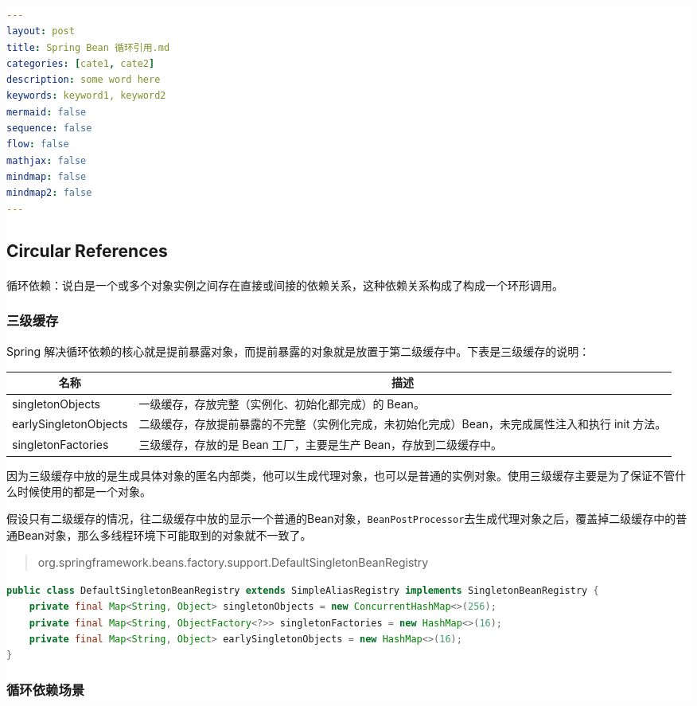 ```yaml
---
layout: post
title: Spring Bean 循环引用.md
categories: [cate1, cate2]
description: some word here
keywords: keyword1, keyword2
mermaid: false
sequence: false
flow: false
mathjax: false
mindmap: false
mindmap2: false
---
```

## Circular References

循环依赖：说白是一个或多个对象实例之间存在直接或间接的依赖关系，这种依赖关系构成了构成一个环形调用。



### 三级缓存

Spring 解决循环依赖的核心就是提前暴露对象，而提前暴露的对象就是放置于第二级缓存中。下表是三级缓存的说明：

| 名称                  | 描述                                                         |
| --------------------- | ------------------------------------------------------------ |
| singletonObjects      | 一级缓存，存放完整（实例化、初始化都完成）的 Bean。          |
| earlySingletonObjects | 二级缓存，存放提前暴露的不完整（实例化完成，未初始化完成）Bean，未完成属性注入和执行 init 方法。 |
| singletonFactories    | 三级缓存，存放的是 Bean 工厂，主要是生产 Bean，存放到二级缓存中。 |



因为三级缓存中放的是生成具体对象的匿名内部类，他可以生成代理对象，也可以是普通的实例对象。使用三级缓存主要是为了保证不管什么时候使用的都是一个对象。

假设只有二级缓存的情况，往二级缓存中放的显示一个普通的Bean对象，`BeanPostProcessor`去生成代理对象之后，覆盖掉二级缓存中的普通Bean对象，那么多线程环境下可能取到的对象就不一致了。



> org.springframework.beans.factory.support.DefaultSingletonBeanRegistry

```java
public class DefaultSingletonBeanRegistry extends SimpleAliasRegistry implements SingletonBeanRegistry {
	private final Map<String, Object> singletonObjects = new ConcurrentHashMap<>(256);
	private final Map<String, ObjectFactory<?>> singletonFactories = new HashMap<>(16);
	private final Map<String, Object> earlySingletonObjects = new HashMap<>(16);
}
```



### 循环依赖场景
